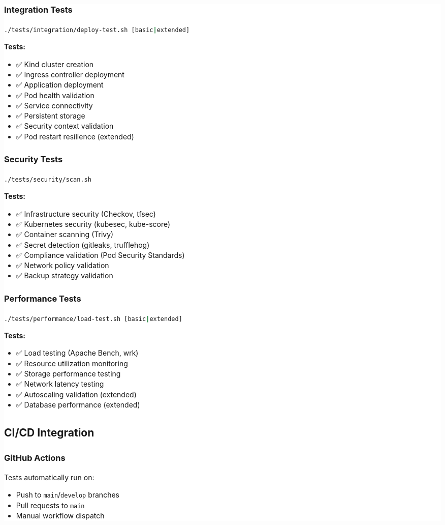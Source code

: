 ### Integration Tests

```bash
./tests/integration/deploy-test.sh [basic|extended]
```

**Tests:**

- ✅ Kind cluster creation
- ✅ Ingress controller deployment
- ✅ Application deployment
- ✅ Pod health validation
- ✅ Service connectivity
- ✅ Persistent storage
- ✅ Security context validation
- ✅ Pod restart resilience (extended)

### Security Tests

```bash
./tests/security/scan.sh
```

**Tests:**

- ✅ Infrastructure security (Checkov, tfsec)
- ✅ Kubernetes security (kubesec, kube-score)
- ✅ Container scanning (Trivy)
- ✅ Secret detection (gitleaks, trufflehog)
- ✅ Compliance validation (Pod Security Standards)
- ✅ Network policy validation
- ✅ Backup strategy validation

### Performance Tests

```bash
./tests/performance/load-test.sh [basic|extended]
```

**Tests:**

- ✅ Load testing (Apache Bench, wrk)
- ✅ Resource utilization monitoring
- ✅ Storage performance testing
- ✅ Network latency testing
- ✅ Autoscaling validation (extended)
- ✅ Database performance (extended)

## CI/CD Integration

### GitHub Actions

Tests automatically run on:

- Push to `main`/`develop` branches
- Pull requests to `main`
- Manual workflow dispatch

